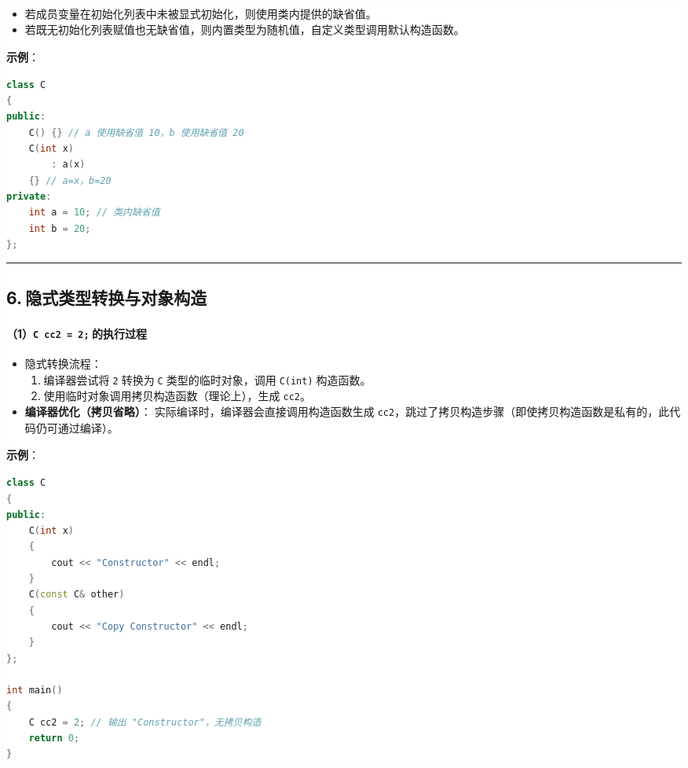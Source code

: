 -   若成员变量在初始化列表中未被显式初始化，则使用类内提供的缺省值。
-   若既无初始化列表赋值也无缺省值，则内置类型为随机值，自定义类型调用默认构造函数。

**示例**：

```cpp
class C 
{
public:
    C() {} // a 使用缺省值 10，b 使用缺省值 20
    C(int x) 
        : a(x) 
    {} // a=x，b=20
private:
    int a = 10; // 类内缺省值
    int b = 20;
};
```



---

## **6. 隐式类型转换与对象构造**

#### **（1）`C cc2 = 2;` 的执行过程**

-   隐式转换流程：
    1.  编译器尝试将 `2` 转换为 `C` 类型的临时对象，调用 `C(int)` 构造函数。
    2.  使用临时对象调用拷贝构造函数（理论上），生成 `cc2`。
-   **编译器优化（拷贝省略）**：
    实际编译时，编译器会直接调用构造函数生成 `cc2`，跳过了拷贝构造步骤（即使拷贝构造函数是私有的，此代码仍可通过编译）。

**示例**：

```cpp
class C 
{
public:
    C(int x) 
    { 
        cout << "Constructor" << endl; 
    }
    C(const C& other) 
    { 
        cout << "Copy Constructor" << endl; 
    }
};

int main() 
{
    C cc2 = 2; // 输出 "Constructor"，无拷贝构造
    return 0;
}
```
